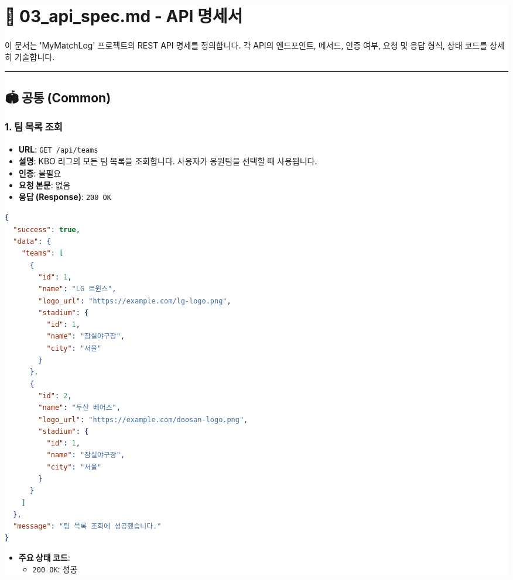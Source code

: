 # 📄 03_api_spec.md - API 명세서

이 문서는 'MyMatchLog' 프로젝트의 REST API 명세를 정의합니다. 각 API의 엔드포인트, 메서드, 인증 여부, 요청 및 응답 형식, 상태 코드를 상세히 기술합니다.

---

## 🏟️ 공통 (Common)

### 1. 팀 목록 조회

- **URL**: `GET /api/teams`
- **설명**: KBO 리그의 모든 팀 목록을 조회합니다. 사용자가 응원팀을 선택할 때 사용됩니다.
- **인증**: 불필요
- **요청 본문**: 없음
- **응답 (Response)**: `200 OK`

```json
{
  "success": true,
  "data": {
    "teams": [
      {
        "id": 1,
        "name": "LG 트윈스",
        "logo_url": "https://example.com/lg-logo.png",
        "stadium": {
          "id": 1,
          "name": "잠실야구장",
          "city": "서울"
        }
      },
      {
        "id": 2,
        "name": "두산 베어스",
        "logo_url": "https://example.com/doosan-logo.png",
        "stadium": {
          "id": 1,
          "name": "잠실야구장",
          "city": "서울"
        }
      }
    ]
  },
  "message": "팀 목록 조회에 성공했습니다."
}
```

- **주요 상태 코드**:
  - `200 OK`: 성공
